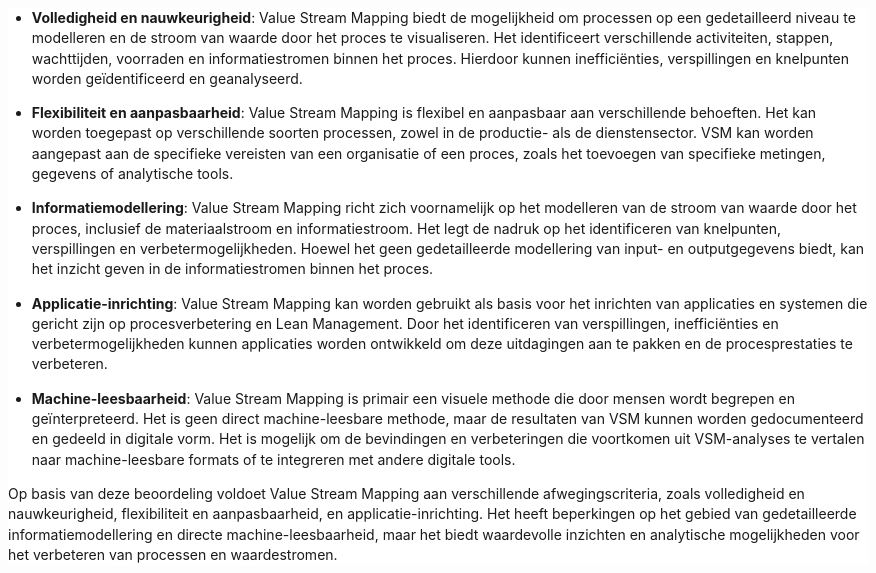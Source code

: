 * **Volledigheid en nauwkeurigheid**: Value Stream Mapping biedt de mogelijkheid om processen op een gedetailleerd niveau te modelleren en de stroom van waarde door het proces te visualiseren. Het identificeert verschillende activiteiten, stappen, wachttijden, voorraden en informatiestromen binnen het proces. Hierdoor kunnen inefficiënties, verspillingen en knelpunten worden geïdentificeerd en geanalyseerd.

* **Flexibiliteit en aanpasbaarheid**: Value Stream Mapping is flexibel en aanpasbaar aan verschillende behoeften. Het kan worden toegepast op verschillende soorten processen, zowel in de productie- als de dienstensector. VSM kan worden aangepast aan de specifieke vereisten van een organisatie of een proces, zoals het toevoegen van specifieke metingen, gegevens of analytische tools.

* **Informatiemodellering**: Value Stream Mapping richt zich voornamelijk op het modelleren van de stroom van waarde door het proces, inclusief de materiaalstroom en informatiestroom. Het legt de nadruk op het identificeren van knelpunten, verspillingen en verbetermogelijkheden. Hoewel het geen gedetailleerde modellering van input- en outputgegevens biedt, kan het inzicht geven in de informatiestromen binnen het proces.

* **Applicatie-inrichting**: Value Stream Mapping kan worden gebruikt als basis voor het inrichten van applicaties en systemen die gericht zijn op procesverbetering en Lean Management. Door het identificeren van verspillingen, inefficiënties en verbetermogelijkheden kunnen applicaties worden ontwikkeld om deze uitdagingen aan te pakken en de procesprestaties te verbeteren.

* **Machine-leesbaarheid**: Value Stream Mapping is primair een visuele methode die door mensen wordt begrepen en geïnterpreteerd. Het is geen direct machine-leesbare methode, maar de resultaten van VSM kunnen worden gedocumenteerd en gedeeld in digitale vorm. Het is mogelijk om de bevindingen en verbeteringen die voortkomen uit VSM-analyses te vertalen naar machine-leesbare formats of te integreren met andere digitale tools.

Op basis van deze beoordeling voldoet Value Stream Mapping aan verschillende afwegingscriteria, zoals volledigheid en nauwkeurigheid, flexibiliteit en aanpasbaarheid, en applicatie-inrichting. Het heeft beperkingen op het gebied van gedetailleerde informatiemodellering en directe machine-leesbaarheid, maar het biedt waardevolle inzichten en analytische mogelijkheden voor het verbeteren van processen en waardestromen. 


